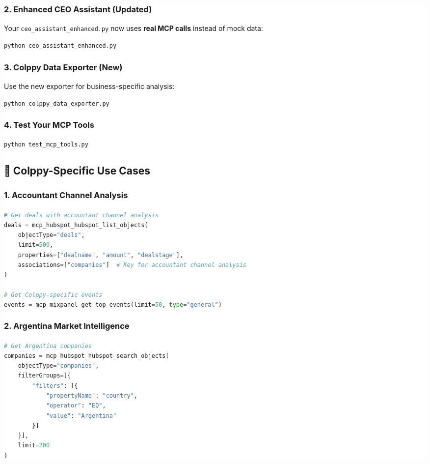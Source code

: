 ### **2. Enhanced CEO Assistant (Updated)**

Your `ceo_assistant_enhanced.py` now uses **real MCP calls** instead of mock data:

```bash
python ceo_assistant_enhanced.py
```

### **3. Colppy Data Exporter (New)**

Use the new exporter for business-specific analysis:

```bash
python colppy_data_exporter.py
```

### **4. Test Your MCP Tools**

```bash
python test_mcp_tools.py
```

## 🎯 **Colppy-Specific Use Cases**

### **1. Accountant Channel Analysis**
```python
# Get deals with accountant channel analysis
deals = mcp_hubspot_hubspot_list_objects(
    objectType="deals",
    limit=500,
    properties=["dealname", "amount", "dealstage"],
    associations=["companies"]  # Key for accountant channel analysis
)

# Get Colppy-specific events
events = mcp_mixpanel_get_top_events(limit=50, type="general")
```

### **2. Argentina Market Intelligence**
```python
# Get Argentina companies
companies = mcp_hubspot_hubspot_search_objects(
    objectType="companies",
    filterGroups=[{
        "filters": [{
            "propertyName": "country",
            "operator": "EQ",
            "value": "Argentina"
        }]
    }],
    limit=200
)
```
